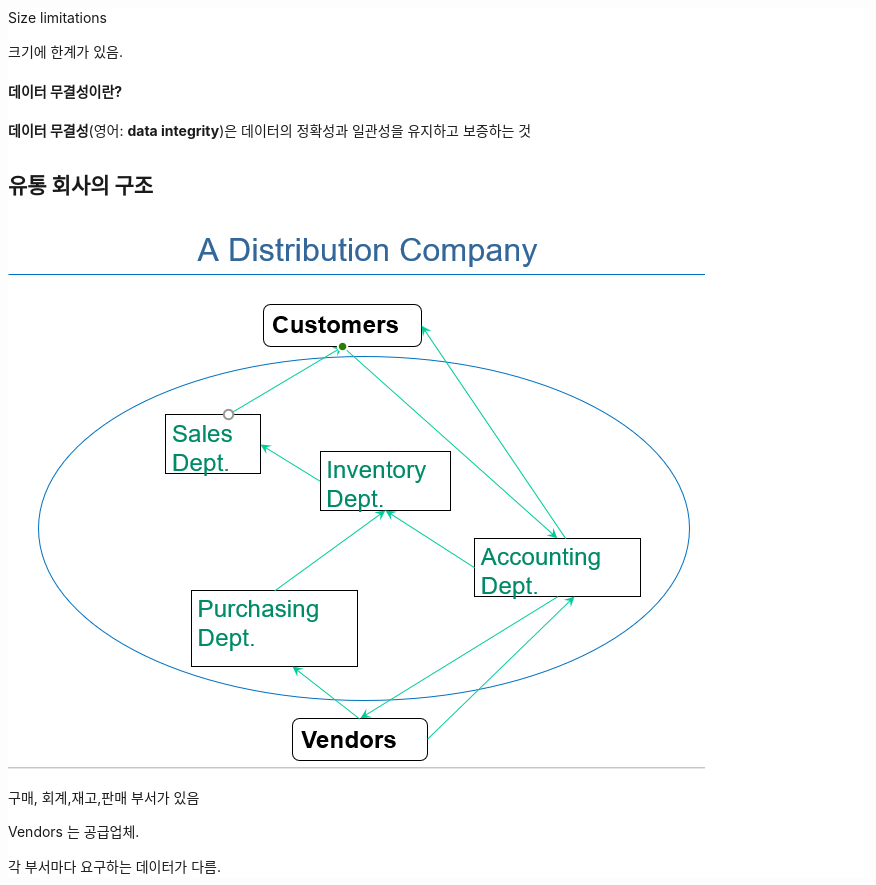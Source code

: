 Size limitations 

크기에 한계가 있음.



#### 데이터 무결성이란?

**데이터 무결성**(영어: **data integrity**)은 데이터의 정확성과 일관성을 유지하고 보증하는 것





## 유통 회사의 구조

![1584581625738](../../20%EB%85%84%201%ED%95%99%EA%B8%B0/%EB%8D%B0%EC%9D%B4%ED%84%B0%EB%B2%A0%EC%9D%B4%EC%8A%A4%EA%B4%80%EB%A6%AC/assets/1584581625738.png)



구매, 회계,재고,판매 부서가 있음

Vendors 는 공급업체.







각 부서마다 요구하는 데이터가 다름.
